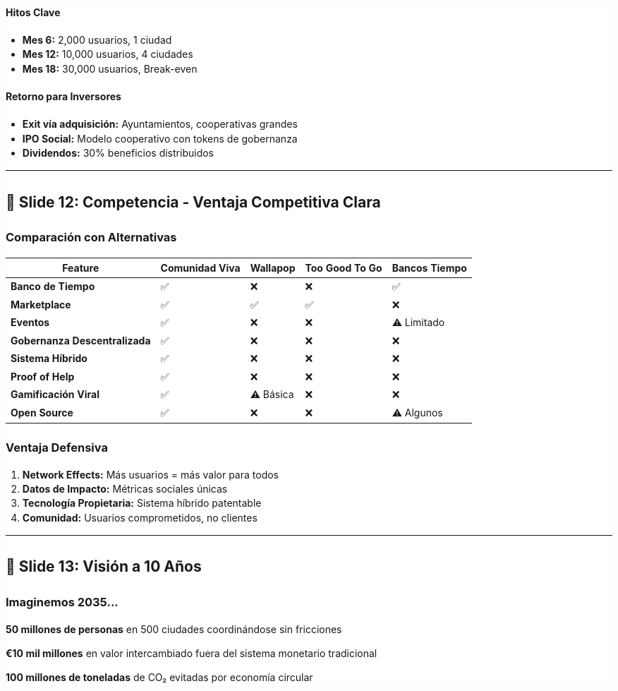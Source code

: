 #### Hitos Clave

- **Mes 6:** 2,000 usuarios, 1 ciudad
- **Mes 12:** 10,000 usuarios, 4 ciudades
- **Mes 18:** 30,000 usuarios, Break-even

#### Retorno para Inversores

- **Exit vía adquisición:** Ayuntamientos, cooperativas grandes
- **IPO Social:** Modelo cooperativo con tokens de gobernanza
- **Dividendos:** 30% beneficios distribuidos

---

## 🎯 Slide 12: Competencia - Ventaja Competitiva Clara

### Comparación con Alternativas

| Feature | Comunidad Viva | Wallapop | Too Good To Go | Bancos Tiempo |
|---------|---------------|----------|----------------|---------------|
| **Banco de Tiempo** | ✅ | ❌ | ❌ | ✅ |
| **Marketplace** | ✅ | ✅ | ✅ | ❌ |
| **Eventos** | ✅ | ❌ | ❌ | ⚠️ Limitado |
| **Gobernanza Descentralizada** | ✅ | ❌ | ❌ | ❌ |
| **Sistema Híbrido** | ✅ | ❌ | ❌ | ❌ |
| **Proof of Help** | ✅ | ❌ | ❌ | ❌ |
| **Gamificación Viral** | ✅ | ⚠️ Básica | ❌ | ❌ |
| **Open Source** | ✅ | ❌ | ❌ | ⚠️ Algunos |

### Ventaja Defensiva

1. **Network Effects:** Más usuarios = más valor para todos
2. **Datos de Impacto:** Métricas sociales únicas
3. **Tecnología Propietaria:** Sistema híbrido patentable
4. **Comunidad:** Usuarios comprometidos, no clientes

---

## 🌈 Slide 13: Visión a 10 Años

### Imaginemos 2035...

**50 millones de personas** en 500 ciudades coordinándose sin fricciones

**€10 mil millones** en valor intercambiado fuera del sistema monetario tradicional

**100 millones de toneladas** de CO₂ evitadas por economía circular
